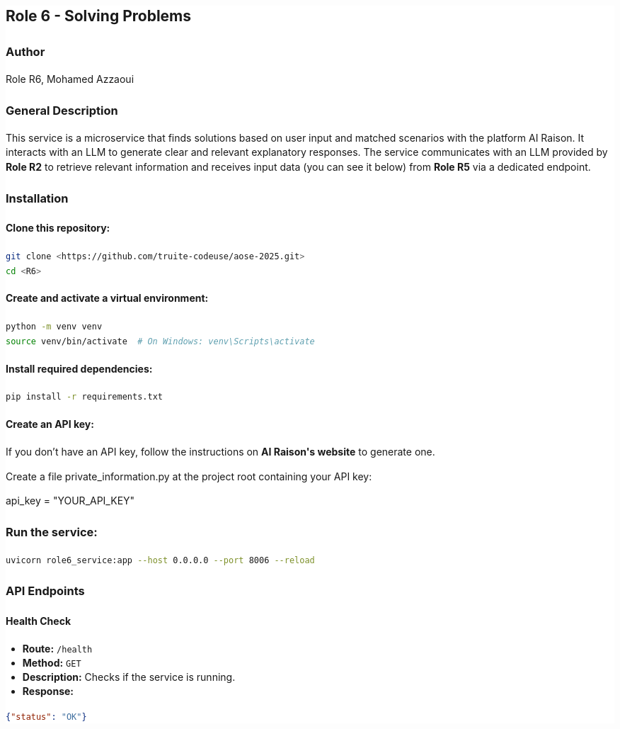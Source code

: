 ## Role 6 - Solving Problems

### Author

Role R6, Mohamed Azzaoui

### General Description

This service is a microservice that finds solutions based on user input and matched scenarios with the platform AI Raison. It interacts with an LLM to generate clear and relevant explanatory responses. The service communicates with an LLM provided by **Role R2** to retrieve relevant information and receives input data (you can see it below) from **Role R5** via a dedicated endpoint.

### Installation

#### Clone this repository:
```bash
git clone <https://github.com/truite-codeuse/aose-2025.git>
cd <R6>
```

#### Create and activate a virtual environment:
```bash
python -m venv venv
source venv/bin/activate  # On Windows: venv\Scripts\activate
```

#### Install required dependencies:
```bash
pip install -r requirements.txt
```

#### Create an API key:
If you don’t have an API key, follow the instructions on **AI Raison's website** to generate one.

Create a file private_information.py at the project root containing your API key:

api_key = "YOUR_API_KEY"


### Run the service:
```bash
uvicorn role6_service:app --host 0.0.0.0 --port 8006 --reload
```

### API Endpoints

#### Health Check
- **Route:** `/health`
- **Method:** `GET`
- **Description:** Checks if the service is running.
- **Response:**
```json
{"status": "OK"}
```
